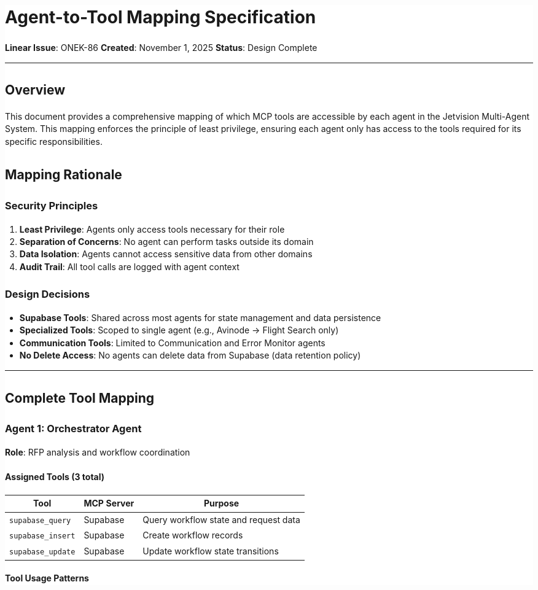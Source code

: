# Agent-to-Tool Mapping Specification

**Linear Issue**: ONEK-86
**Created**: November 1, 2025
**Status**: Design Complete

---

## Overview

This document provides a comprehensive mapping of which MCP tools are accessible by each agent in the Jetvision Multi-Agent System. This mapping enforces the principle of least privilege, ensuring each agent only has access to the tools required for its specific responsibilities.

## Mapping Rationale

### Security Principles

1. **Least Privilege**: Agents only access tools necessary for their role
2. **Separation of Concerns**: No agent can perform tasks outside its domain
3. **Data Isolation**: Agents cannot access sensitive data from other domains
4. **Audit Trail**: All tool calls are logged with agent context

### Design Decisions

- **Supabase Tools**: Shared across most agents for state management and data persistence
- **Specialized Tools**: Scoped to single agent (e.g., Avinode → Flight Search only)
- **Communication Tools**: Limited to Communication and Error Monitor agents
- **No Delete Access**: No agents can delete data from Supabase (data retention policy)

---

## Complete Tool Mapping

### Agent 1: Orchestrator Agent

**Role**: RFP analysis and workflow coordination

#### Assigned Tools (3 total)

| Tool | MCP Server | Purpose |
|------|------------|---------|
| `supabase_query` | Supabase | Query workflow state and request data |
| `supabase_insert` | Supabase | Create workflow records |
| `supabase_update` | Supabase | Update workflow state transitions |

#### Tool Usage Patterns
